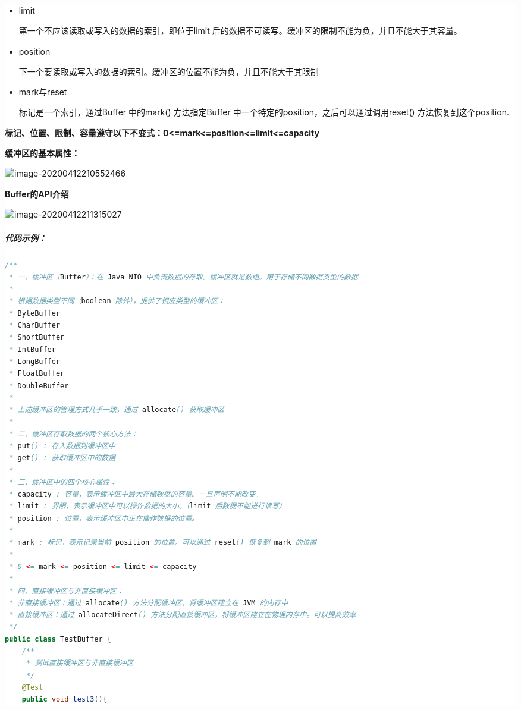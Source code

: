 - limit

  第一个不应该读取或写入的数据的索引，即位于limit 后的数据不可读写。缓冲区的限制不能为负，并且不能大于其容量。

- position

  下一个要读取或写入的数据的索引。缓冲区的位置不能为负，并且不能大于其限制

- mark与reset

  标记是一个索引，通过Buffer 中的mark() 方法指定Buffer 中一个特定的position，之后可以通过调用reset() 方法恢复到这个position.



**标记、位置、限制、容量遵守以下不变式：0<=mark<=position<=limit<=capacity**



**缓冲区的基本属性：**

![image-20200412210552466](.image/note/image-20200412210552466.png)





**Buffer的API介绍**

![image-20200412211315027](.image/note/image-20200412211315027.png)



##### 代码示例：

```java
/**
 * 一、缓冲区（Buffer）：在 Java NIO 中负责数据的存取。缓冲区就是数组。用于存储不同数据类型的数据
 *
 * 根据数据类型不同（boolean 除外），提供了相应类型的缓冲区：
 * ByteBuffer
 * CharBuffer
 * ShortBuffer
 * IntBuffer
 * LongBuffer
 * FloatBuffer
 * DoubleBuffer
 *
 * 上述缓冲区的管理方式几乎一致，通过 allocate() 获取缓冲区
 *
 * 二、缓冲区存取数据的两个核心方法：
 * put() : 存入数据到缓冲区中
 * get() : 获取缓冲区中的数据
 *
 * 三、缓冲区中的四个核心属性：
 * capacity : 容量，表示缓冲区中最大存储数据的容量。一旦声明不能改变。
 * limit : 界限，表示缓冲区中可以操作数据的大小。（limit 后数据不能进行读写）
 * position : 位置，表示缓冲区中正在操作数据的位置。
 *
 * mark : 标记，表示记录当前 position 的位置。可以通过 reset() 恢复到 mark 的位置
 *
 * 0 <= mark <= position <= limit <= capacity
 *
 * 四、直接缓冲区与非直接缓冲区：
 * 非直接缓冲区：通过 allocate() 方法分配缓冲区，将缓冲区建立在 JVM 的内存中
 * 直接缓冲区：通过 allocateDirect() 方法分配直接缓冲区，将缓冲区建立在物理内存中。可以提高效率
 */
public class TestBuffer {
    /**
     * 测试直接缓冲区与非直接缓冲区
     */
    @Test
    public void test3(){
```